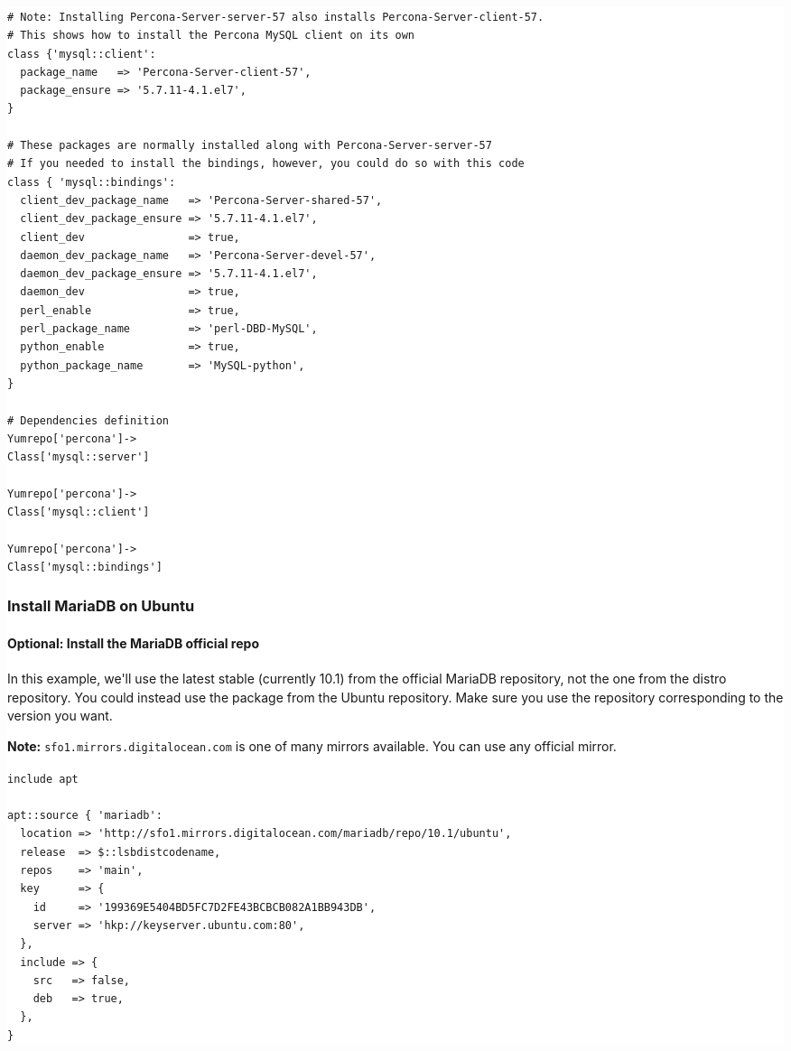 ```puppet
# Note: Installing Percona-Server-server-57 also installs Percona-Server-client-57.
# This shows how to install the Percona MySQL client on its own
class {'mysql::client':
  package_name   => 'Percona-Server-client-57',
  package_ensure => '5.7.11-4.1.el7',
}

# These packages are normally installed along with Percona-Server-server-57
# If you needed to install the bindings, however, you could do so with this code
class { 'mysql::bindings':
  client_dev_package_name   => 'Percona-Server-shared-57',
  client_dev_package_ensure => '5.7.11-4.1.el7',
  client_dev                => true,
  daemon_dev_package_name   => 'Percona-Server-devel-57',
  daemon_dev_package_ensure => '5.7.11-4.1.el7',
  daemon_dev                => true,
  perl_enable               => true,
  perl_package_name         => 'perl-DBD-MySQL',
  python_enable             => true,
  python_package_name       => 'MySQL-python',
}

# Dependencies definition
Yumrepo['percona']->
Class['mysql::server']

Yumrepo['percona']->
Class['mysql::client']

Yumrepo['percona']->
Class['mysql::bindings']
```

### Install MariaDB on Ubuntu

#### Optional: Install the MariaDB official repo

In this example, we'll use the latest stable (currently 10.1) from the official MariaDB repository, not the one from the distro repository. You could instead use the package from the Ubuntu repository. Make sure you use the repository corresponding to the version you want.

**Note:** `sfo1.mirrors.digitalocean.com` is one of many mirrors available. You can use any official mirror.

```puppet
include apt

apt::source { 'mariadb':
  location => 'http://sfo1.mirrors.digitalocean.com/mariadb/repo/10.1/ubuntu',
  release  => $::lsbdistcodename,
  repos    => 'main',
  key      => {
    id     => '199369E5404BD5FC7D2FE43BCBCB082A1BB943DB',
    server => 'hkp://keyserver.ubuntu.com:80',
  },
  include => {
    src   => false,
    deb   => true,
  },
}
```
